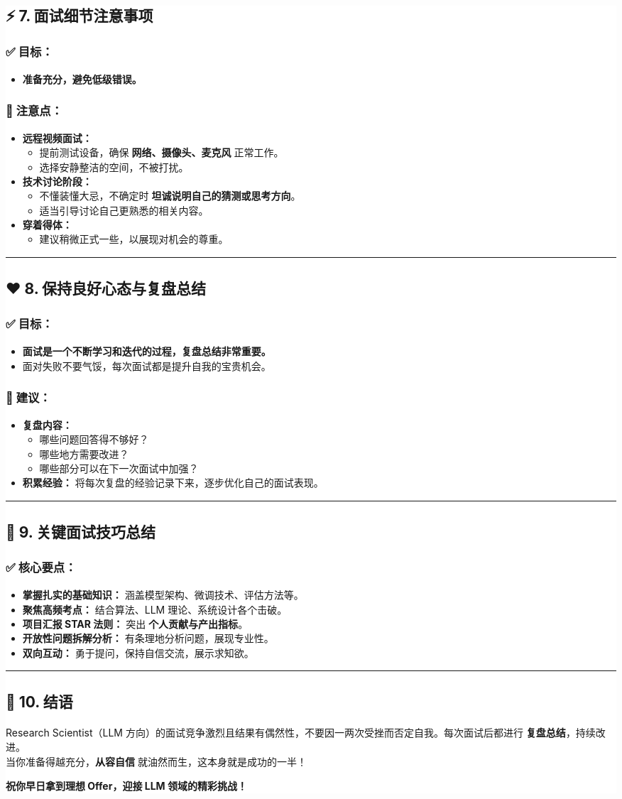 ## ⚡ 7. 面试细节注意事项

### ✅ **目标：**
- **准备充分，避免低级错误。**  

### 🎯 **注意点：**
- **远程视频面试：**  
    - 提前测试设备，确保 **网络、摄像头、麦克风** 正常工作。  
    - 选择安静整洁的空间，不被打扰。  
- **技术讨论阶段：**  
    - 不懂装懂大忌，不确定时 **坦诚说明自己的猜测或思考方向**。  
    - 适当引导讨论自己更熟悉的相关内容。  
- **穿着得体：**  
    - 建议稍微正式一些，以展现对机会的尊重。  

---

## ❤️ 8. 保持良好心态与复盘总结

### ✅ **目标：**
- **面试是一个不断学习和迭代的过程，复盘总结非常重要。**  
- 面对失败不要气馁，每次面试都是提升自我的宝贵机会。  

### 🎯 **建议：**
- **复盘内容：**  
    - 哪些问题回答得不够好？  
    - 哪些地方需要改进？  
    - 哪些部分可以在下一次面试中加强？  
- **积累经验：** 将每次复盘的经验记录下来，逐步优化自己的面试表现。  

---

## 🎯 9. 关键面试技巧总结

### ✅ **核心要点：**
- **掌握扎实的基础知识：** 涵盖模型架构、微调技术、评估方法等。  
- **聚焦高频考点：** 结合算法、LLM 理论、系统设计各个击破。  
- **项目汇报 STAR 法则：** 突出 **个人贡献与产出指标**。  
- **开放性问题拆解分析：** 有条理地分析问题，展现专业性。  
- **双向互动：** 勇于提问，保持自信交流，展示求知欲。  

---

## 🎉 10. 结语

Research Scientist（LLM 方向）的面试竞争激烈且结果有偶然性，不要因一两次受挫而否定自我。每次面试后都进行 **复盘总结**，持续改进。  
当你准备得越充分，**从容自信** 就油然而生，这本身就是成功的一半！  

**祝你早日拿到理想 Offer，迎接 LLM 领域的精彩挑战！**


